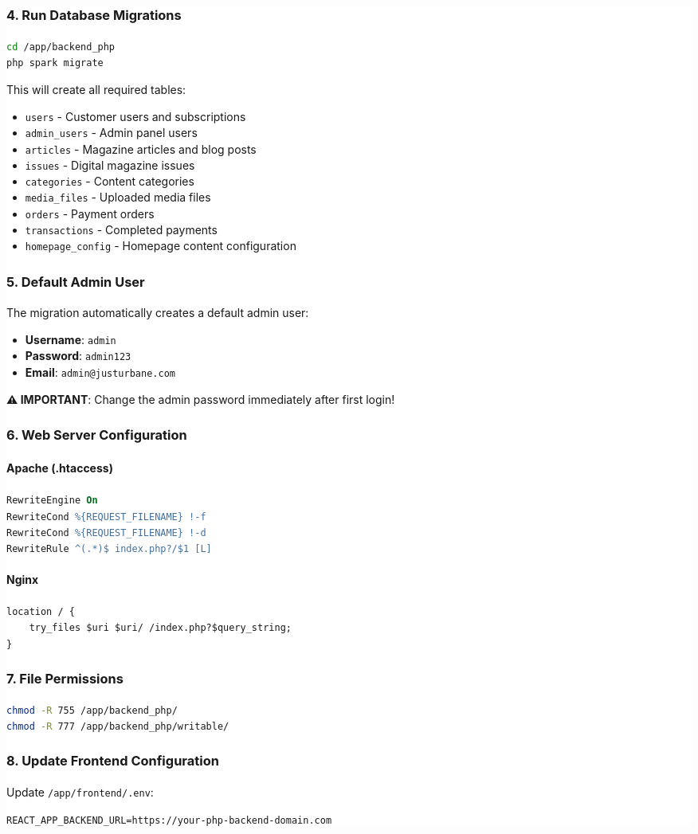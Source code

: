 ### 4. Run Database Migrations
```bash
cd /app/backend_php
php spark migrate
```

This will create all required tables:
- `users` - Customer users and subscriptions
- `admin_users` - Admin panel users  
- `articles` - Magazine articles and blog posts
- `issues` - Digital magazine issues
- `categories` - Content categories
- `media_files` - Uploaded media files
- `orders` - Payment orders
- `transactions` - Completed payments
- `homepage_config` - Homepage content configuration

### 5. Default Admin User
The migration automatically creates a default admin user:
- **Username**: `admin`
- **Password**: `admin123`
- **Email**: `admin@justurbane.com`

**⚠️ IMPORTANT**: Change the admin password immediately after first login!

### 6. Web Server Configuration

#### Apache (.htaccess)
```apache
RewriteEngine On
RewriteCond %{REQUEST_FILENAME} !-f
RewriteCond %{REQUEST_FILENAME} !-d
RewriteRule ^(.*)$ index.php?/$1 [L]
```

#### Nginx
```nginx
location / {
    try_files $uri $uri/ /index.php?$query_string;
}
```

### 7. File Permissions
```bash
chmod -R 755 /app/backend_php/
chmod -R 777 /app/backend_php/writable/
```

### 8. Update Frontend Configuration
Update `/app/frontend/.env`:
```
REACT_APP_BACKEND_URL=https://your-php-backend-domain.com
```

